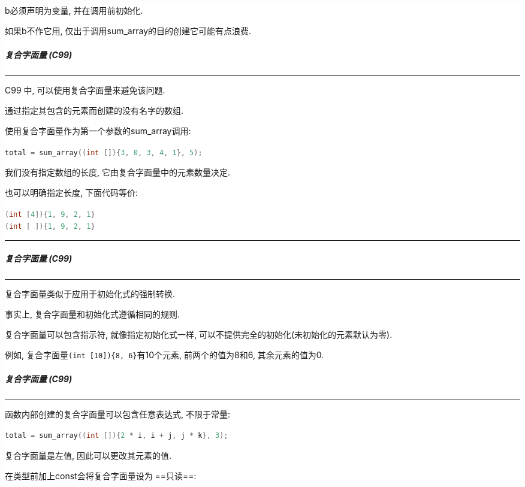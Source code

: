 b必须声明为变量, 并在调用前初始化. 

如果b不作它用, 仅出于调用sum_array的目的创建它可能有点浪费. 





##### 复合字面量 (C99)

---


C99 中, 可以使用复合字面量来避免该问题. 

通过指定其包含的元素而创建的没有名字的数组. 

使用复合字面量作为第一个参数的sum_array调用: 

```C
total = sum_array((int []){3, 0, 3, 4, 1}, 5);
```

我们没有指定数组的长度, 它由复合字面量中的元素数量决定. 

也可以明确指定长度, 下面代码等价: 
```C
(int [4]){1, 9, 2, 1}
(int [ ]){1, 9, 2, 1}
```
---





##### 复合字面量 (C99)

---

复合字面量类似于应用于初始化式的强制转换. 

事实上, 复合字面量和初始化式遵循相同的规则. 

复合字面量可以包含指示符, 就像指定初始化式一样, 可以不提供完全的初始化(未初始化的元素默认为零). 

例如, 复合字面量`(int [10]){8, 6}`有10个元素, 前两个的值为8和6, 其余元素的值为0. 





##### 复合字面量 (C99)

---

函数内部创建的复合字面量可以包含任意表达式, 不限于常量: 

```C
total = sum_array((int []){2 * i, i + j, j * k}, 3);
```

复合字面量是左值, 因此可以更改其元素的值. 

在类型前加上const会将复合字面量设为 ==只读==: 
